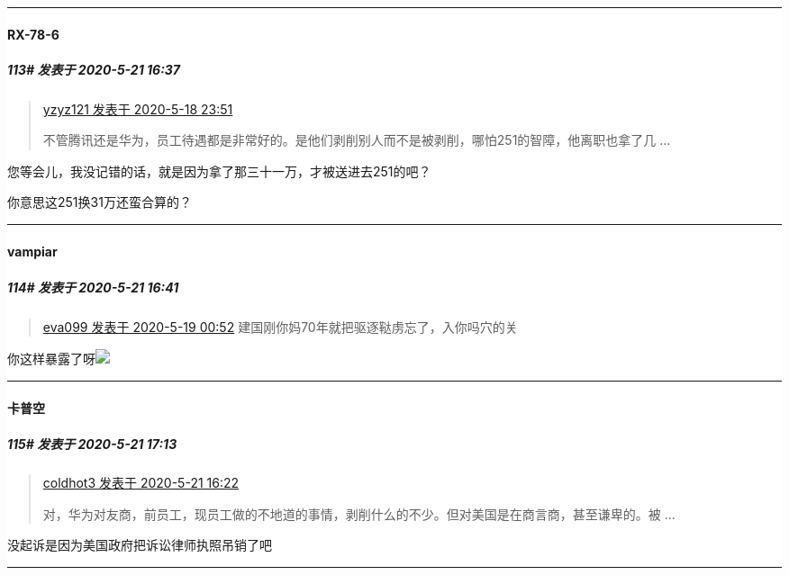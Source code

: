 





*****

####  RX-78-6  
##### 113#       发表于 2020-5-21 16:37



<blockquote><a href="httphttps://bbs.saraba1st.com/2b/forum.php?mod=redirect&amp;goto=findpost&amp;pid=47469639&amp;ptid=1935896" target="_blank">yzyz121 发表于 2020-5-18 23:51</a>

不管腾讯还是华为，员工待遇都是非常好的。是他们剥削别人而不是被剥削，哪怕251的智障，他离职也拿了几 ...</blockquote>
您等会儿，我没记错的话，就是因为拿了那三十一万，才被送进去251的吧？


你意思这251换31万还蛮合算的？







*****

####  vampiar  
##### 114#       发表于 2020-5-21 16:41



<blockquote><a href="httphttps://bbs.saraba1st.com/2b/forum.php?mod=redirect&amp;goto=findpost&amp;pid=47469853&amp;ptid=1935896" target="_blank">eva099 发表于 2020-5-19 00:52</a>
建国刚你妈70年就把驱逐鞑虏忘了，入你吗穴的关</blockquote>
你这样暴露了呀<img src="https://static.saraba1st.com/image/smiley/face2017/067.png" referrerpolicy="no-referrer">







*****

####  卡普空  
##### 115#       发表于 2020-5-21 17:13



<blockquote><a href="httphttps://bbs.saraba1st.com/2b/forum.php?mod=redirect&amp;goto=findpost&amp;pid=47502618&amp;ptid=1935896" target="_blank">coldhot3 发表于 2020-5-21 16:22</a>

对，华为对友商，前员工，现员工做的不地道的事情，剥削什么的不少。但对美国是在商言商，甚至谦卑的。被 ...</blockquote>
没起诉是因为美国政府把诉讼律师执照吊销了吧







*****

